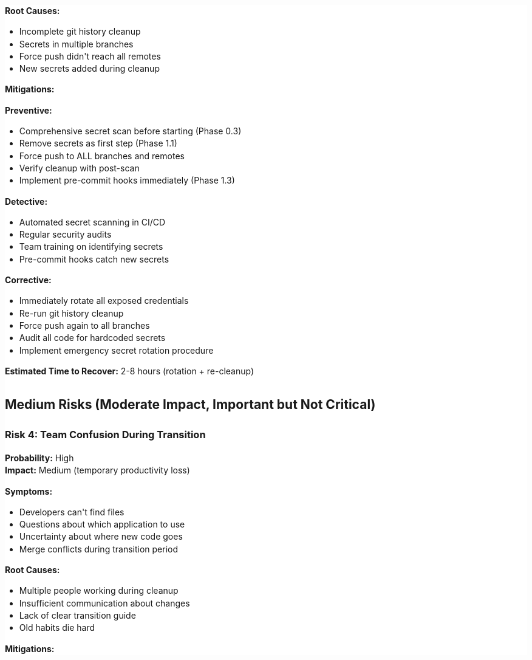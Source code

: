 **Root Causes:**

- Incomplete git history cleanup
- Secrets in multiple branches
- Force push didn't reach all remotes
- New secrets added during cleanup

**Mitigations:**

**Preventive:**

- Comprehensive secret scan before starting (Phase 0.3)
- Remove secrets as first step (Phase 1.1)
- Force push to ALL branches and remotes
- Verify cleanup with post-scan
- Implement pre-commit hooks immediately (Phase 1.3)

**Detective:**

- Automated secret scanning in CI/CD
- Regular security audits
- Team training on identifying secrets
- Pre-commit hooks catch new secrets

**Corrective:**

- Immediately rotate all exposed credentials
- Re-run git history cleanup
- Force push again to all branches
- Audit all code for hardcoded secrets
- Implement emergency secret rotation procedure

**Estimated Time to Recover:** 2-8 hours (rotation + re-cleanup)

## Medium Risks (Moderate Impact, Important but Not Critical)

### Risk 4: Team Confusion During Transition

**Probability:** High  
**Impact:** Medium (temporary productivity loss)

**Symptoms:**

- Developers can't find files
- Questions about which application to use
- Uncertainty about where new code goes
- Merge conflicts during transition period

**Root Causes:**

- Multiple people working during cleanup
- Insufficient communication about changes
- Lack of clear transition guide
- Old habits die hard

**Mitigations:**
